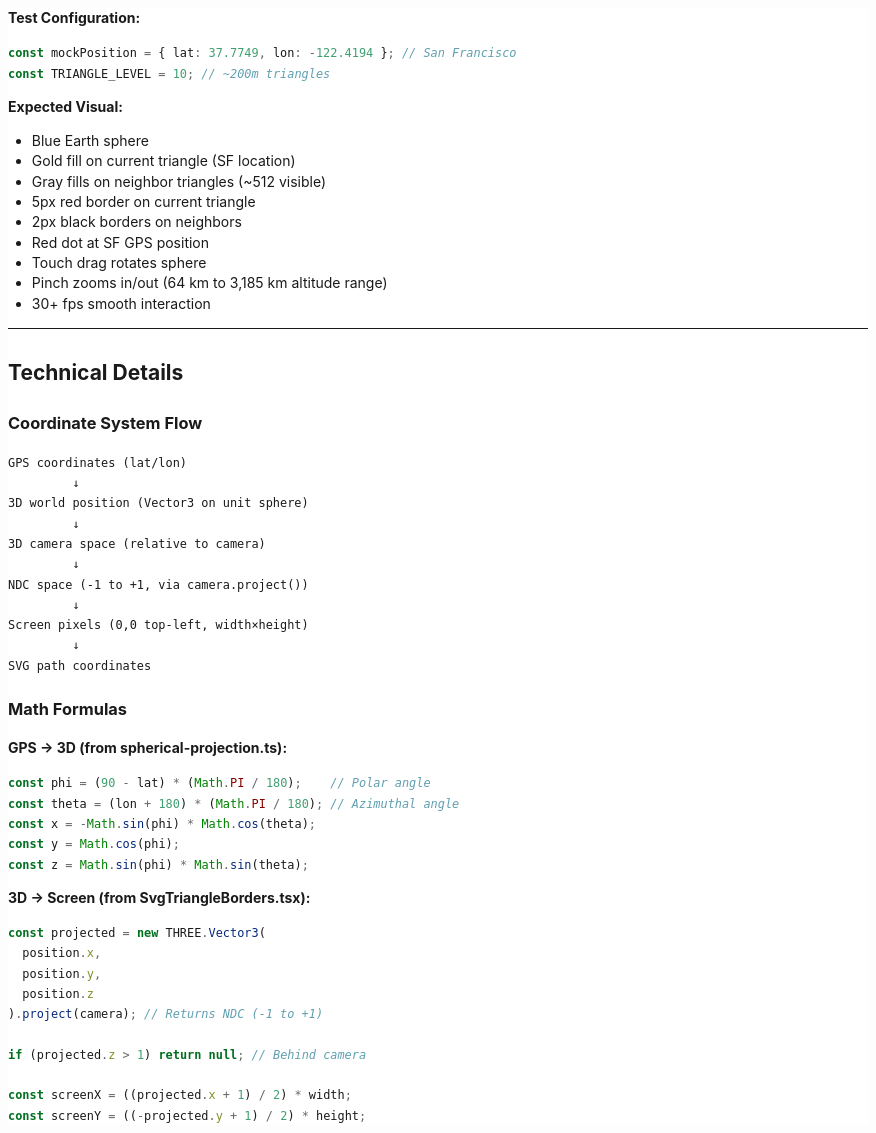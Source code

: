 **Test Configuration:**
```typescript
const mockPosition = { lat: 37.7749, lon: -122.4194 }; // San Francisco
const TRIANGLE_LEVEL = 10; // ~200m triangles
```

**Expected Visual:**
- Blue Earth sphere
- Gold fill on current triangle (SF location)
- Gray fills on neighbor triangles (~512 visible)
- 5px red border on current triangle
- 2px black borders on neighbors
- Red dot at SF GPS position
- Touch drag rotates sphere
- Pinch zooms in/out (64 km to 3,185 km altitude range)
- 30+ fps smooth interaction

---

## Technical Details

### Coordinate System Flow

```
GPS coordinates (lat/lon)
         ↓
3D world position (Vector3 on unit sphere)
         ↓
3D camera space (relative to camera)
         ↓
NDC space (-1 to +1, via camera.project())
         ↓
Screen pixels (0,0 top-left, width×height)
         ↓
SVG path coordinates
```

### Math Formulas

**GPS → 3D (from spherical-projection.ts):**
```typescript
const phi = (90 - lat) * (Math.PI / 180);    // Polar angle
const theta = (lon + 180) * (Math.PI / 180); // Azimuthal angle
const x = -Math.sin(phi) * Math.cos(theta);
const y = Math.cos(phi);
const z = Math.sin(phi) * Math.sin(theta);
```

**3D → Screen (from SvgTriangleBorders.tsx):**
```typescript
const projected = new THREE.Vector3(
  position.x, 
  position.y, 
  position.z
).project(camera); // Returns NDC (-1 to +1)

if (projected.z > 1) return null; // Behind camera

const screenX = ((projected.x + 1) / 2) * width;
const screenY = ((-projected.y + 1) / 2) * height;
```
